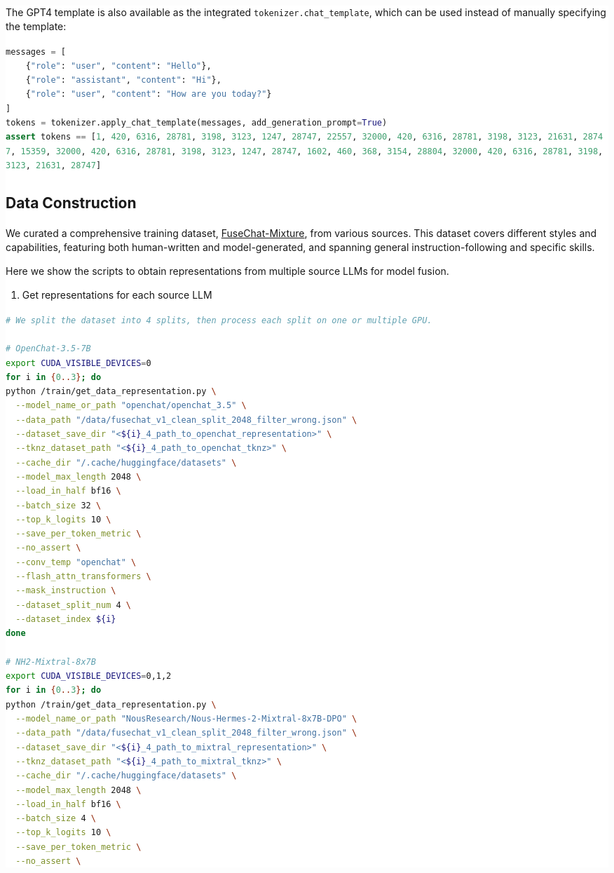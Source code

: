 The GPT4 template is also available as the integrated `tokenizer.chat_template`, which can be used instead of manually specifying the template:

```python
messages = [
    {"role": "user", "content": "Hello"},
    {"role": "assistant", "content": "Hi"},
    {"role": "user", "content": "How are you today?"}
]
tokens = tokenizer.apply_chat_template(messages, add_generation_prompt=True)
assert tokens == [1, 420, 6316, 28781, 3198, 3123, 1247, 28747, 22557, 32000, 420, 6316, 28781, 3198, 3123, 21631, 28747, 15359, 32000, 420, 6316, 28781, 3198, 3123, 1247, 28747, 1602, 460, 368, 3154, 28804, 32000, 420, 6316, 28781, 3198, 3123, 21631, 28747]
```

## Data Construction

We curated a comprehensive training dataset, [FuseChat-Mixture](https://huggingface.co/datasets/FuseAI/FuseChat-Mixture), from various sources. This dataset covers different styles and capabilities, featuring both human-written and model-generated, and spanning general instruction-following and specific skills. 

Here we show the scripts to obtain representations from multiple source LLMs for model fusion.

1. Get representations for each source LLM

```bash
# We split the dataset into 4 splits, then process each split on one or multiple GPU.

# OpenChat-3.5-7B
export CUDA_VISIBLE_DEVICES=0
for i in {0..3}; do
python /train/get_data_representation.py \
  --model_name_or_path "openchat/openchat_3.5" \
  --data_path "/data/fusechat_v1_clean_split_2048_filter_wrong.json" \
  --dataset_save_dir "<${i}_4_path_to_openchat_representation>" \
  --tknz_dataset_path "<${i}_4_path_to_openchat_tknz>" \
  --cache_dir "/.cache/huggingface/datasets" \
  --model_max_length 2048 \
  --load_in_half bf16 \
  --batch_size 32 \
  --top_k_logits 10 \
  --save_per_token_metric \
  --no_assert \
  --conv_temp "openchat" \
  --flash_attn_transformers \
  --mask_instruction \
  --dataset_split_num 4 \
  --dataset_index ${i}
done 

# NH2-Mixtral-8x7B
export CUDA_VISIBLE_DEVICES=0,1,2
for i in {0..3}; do
python /train/get_data_representation.py \
  --model_name_or_path "NousResearch/Nous-Hermes-2-Mixtral-8x7B-DPO" \
  --data_path "/data/fusechat_v1_clean_split_2048_filter_wrong.json" \
  --dataset_save_dir "<${i}_4_path_to_mixtral_representation>" \
  --tknz_dataset_path "<${i}_4_path_to_mixtral_tknz>" \
  --cache_dir "/.cache/huggingface/datasets" \
  --model_max_length 2048 \
  --load_in_half bf16 \
  --batch_size 4 \
  --top_k_logits 10 \
  --save_per_token_metric \
  --no_assert \
```